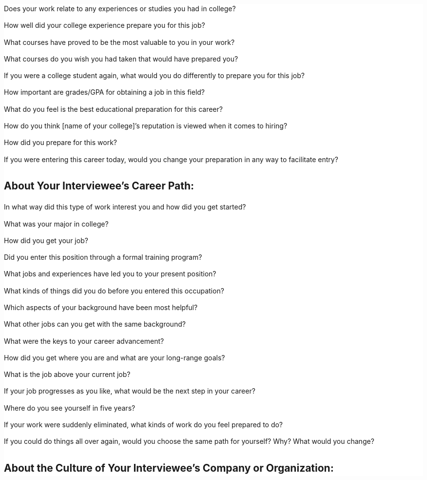 

Does your work relate to any experiences or studies you had in college?

How well did your college experience prepare you for this job?

What courses have proved to be the most valuable to you in your work?

What courses do you wish you had taken that would have prepared you?

If you were a college student again, what would you do differently to prepare
you for this job?

How important are grades/GPA for obtaining a job in this field?

What do you feel is the best educational preparation for this career?

How do you think [name of your college]’s reputation is viewed when it comes to
hiring?

How did you prepare for this work?

If you were entering this career today, would you change your preparation in any
way to facilitate entry?

## About Your Interviewee’s Career Path:



In what way did this type of work interest you and how did you get started?

What was your major in college?

How did you get your job?

Did you enter this position through a formal training program?

What jobs and experiences have led you to your present position?

What kinds of things did you do before you entered this occupation?

Which aspects of your background have been most helpful?

What other jobs can you get with the same background?

What were the keys to your career advancement?

How did you get where you are and what are your long-range goals?

What is the job above your current job?

If your job progresses as you like, what would be the next step in your career?

Where do you see yourself in five years?

If your work were suddenly eliminated, what kinds of work do you feel prepared
to do?

If you could do things all over again, would you choose the same path for
yourself? Why? What would you change?

## About the Culture of Your Interviewee’s Company or Organization:
